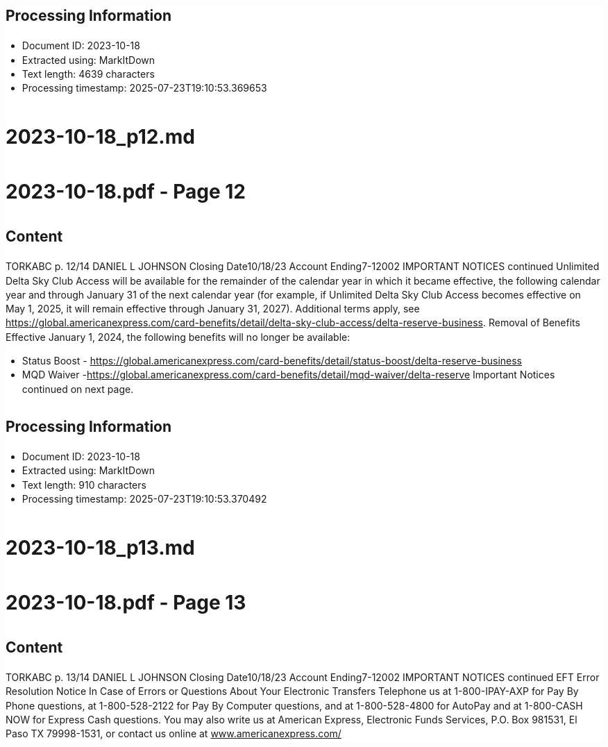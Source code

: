 ## Processing Information
- Document ID: 2023-10-18
- Extracted using: MarkItDown
- Text length: 4639 characters
- Processing timestamp: 2025-07-23T19:10:53.369653


# 2023-10-18_p12.md



# 2023-10-18.pdf - Page 12

## Content
TORKABC p. 12/14
DANIEL L JOHNSON Closing Date10/18/23 Account Ending7-12002
IMPORTANT NOTICES continued
Unlimited Delta Sky Club Access will be available for the remainder of the calendar year in which it became
effective, the following calendar year and through January 31 of the next calendar year (for example, if Unlimited
Delta Sky Club Access becomes effective on May 1, 2025, it will remain effective through January 31, 2027).
Additional terms apply, see
https://global.americanexpress.com/card-benefits/detail/delta-sky-club-access/delta-reserve-business.
Removal of Benefits
Effective January 1, 2024, the following benefits will no longer be available:
- Status Boost -
https://global.americanexpress.com/card-benefits/detail/status-boost/delta-reserve-business
- MQD Waiver -https://global.americanexpress.com/card-benefits/detail/mqd-waiver/delta-reserve
Important Notices continued on next page.

## Processing Information
- Document ID: 2023-10-18
- Extracted using: MarkItDown
- Text length: 910 characters
- Processing timestamp: 2025-07-23T19:10:53.370492


# 2023-10-18_p13.md



# 2023-10-18.pdf - Page 13

## Content
TORKABC p. 13/14
DANIEL L JOHNSON Closing Date10/18/23 Account Ending7-12002
IMPORTANT NOTICES continued
EFT Error Resolution Notice
In Case of Errors or Questions About Your Electronic Transfers Telephone us at 1-800-IPAY-AXP for Pay By
Phone questions, at 1-800-528-2122 for Pay By Computer questions, and at 1-800-528-4800 for AutoPay and at
1-800-CASH NOW for Express Cash questions. You may also write us at American Express, Electronic Funds
Services, P.O. Box 981531, El Paso TX 79998-1531, or contact us online at www.americanexpress.com/